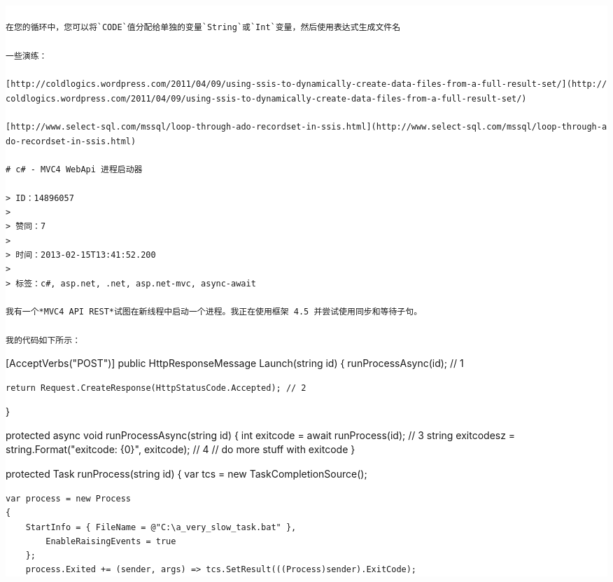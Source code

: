 ```

在您的循环中，您可以将`CODE`值分配给单独的变量`String`或`Int`变量，然后使用表达式生成文件名

一些演练：

[http://coldlogics.wordpress.com/2011/04/09/using-ssis-to-dynamically-create-data-files-from-a-full-result-set/](http://coldlogics.wordpress.com/2011/04/09/using-ssis-to-dynamically-create-data-files-from-a-full-result-set/)

[http://www.select-sql.com/mssql/loop-through-ado-recordset-in-ssis.html](http://www.select-sql.com/mssql/loop-through-ado-recordset-in-ssis.html)

# c# - MVC4 WebApi 进程启动器

> ID：14896057
> 
> 赞同：7
> 
> 时间：2013-02-15T13:41:52.200
> 
> 标签：c#, asp.net, .net, asp.net-mvc, async-await

我有一个*MVC4 API REST*试图在新线程中启动一个进程。我正在使用框架 4.5 并尝试使用同步和等待子句。

我的代码如下所示：

```
[AcceptVerbs("POST")]
public HttpResponseMessage Launch(string id)
{
    runProcessAsync(id);   // 1                                                        

    return Request.CreateResponse(HttpStatusCode.Accepted); // 2
}

protected async void runProcessAsync(string id)
{
    int exitcode = await runProcess(id);  // 3
    string exitcodesz = string.Format("exitcode: {0}", exitcode);  // 4
    // do more stuff with exitcode
}

protected Task<int> runProcess(string id)
{
    var tcs = new TaskCompletionSource<int>();

    var process = new Process
    {
        StartInfo = { FileName = @"C:\a_very_slow_task.bat" },
            EnableRaisingEvents = true
        };
        process.Exited += (sender, args) => tcs.SetResult(((Process)sender).ExitCode);            
